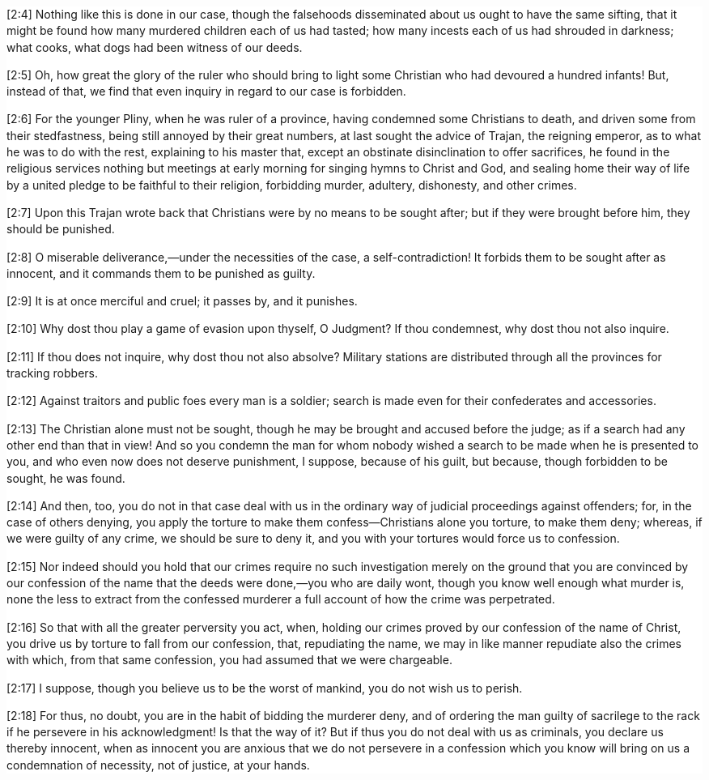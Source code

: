 [2:4] Nothing like this is done in our case, though the falsehoods disseminated about us ought to have the same sifting, that it might be found how many murdered children each of us had tasted; how many incests each of us had shrouded in darkness; what cooks, what dogs had been witness of our deeds.

[2:5] Oh, how great the glory of the ruler who should bring to light some Christian who had devoured a hundred infants! But, instead of that, we find that even inquiry in regard to our case is forbidden.

[2:6] For the younger Pliny, when he was ruler of a province, having condemned some Christians to death, and driven some from their stedfastness, being still annoyed by their great numbers, at last sought the advice of Trajan, the reigning emperor, as to what he was to do with the rest, explaining to his master that, except an obstinate disinclination to offer sacrifices, he found in the religious services nothing but meetings at early morning for singing hymns to Christ and God, and sealing home their way of life by a united pledge to be faithful to their religion, forbidding murder, adultery, dishonesty, and other crimes.

[2:7] Upon this Trajan wrote back that Christians were by no means to be sought after; but if they were brought before him, they should be punished.

[2:8] O miserable deliverance,—under the necessities of the case, a self-contradiction! It forbids them to be sought after as innocent, and it commands them to be punished as guilty.

[2:9] It is at once merciful and cruel; it passes by, and it punishes.

[2:10] Why dost thou play a game of evasion upon thyself, O Judgment?  If thou condemnest, why dost thou not also inquire.

[2:11] If thou does not inquire, why dost thou not also absolve? Military stations are distributed through all the provinces for tracking robbers.

[2:12] Against traitors and public foes every man is a soldier; search is made even for their confederates and accessories.

[2:13] The Christian alone must not be sought, though he may be brought and accused before the judge; as if a search had any other end than that in view! And so you condemn the man for whom nobody wished a search to be made when he is presented to you, and who even now does not deserve punishment, I suppose, because of his guilt, but because, though forbidden to be sought, he was found.

[2:14] And then, too, you do not in that case deal with us in the ordinary way of judicial proceedings against offenders; for, in the case of others denying, you apply the torture to make them confess—Christians alone you torture, to make them deny; whereas, if we were guilty of any crime, we should be sure to deny it, and you with your tortures would force us to confession.

[2:15] Nor indeed should you hold that our crimes require no such investigation merely on the ground that you are convinced by our confession of the name that the deeds were done,—you who are daily wont, though you know well enough what murder is, none the less to extract from the confessed murderer a full account of how the crime was perpetrated.

[2:16] So that with all the greater perversity you act, when, holding our crimes proved by our confession of the name of Christ, you drive us by torture to fall from our confession, that, repudiating the name, we may in like manner repudiate also the crimes with which, from that same confession, you had assumed that we were chargeable.

[2:17] I suppose, though you believe us to be the worst of mankind, you do not wish us to perish.

[2:18] For thus, no doubt, you are in the habit of bidding the murderer deny, and of ordering the man guilty of sacrilege to the rack if he persevere in his acknowledgment! Is that the way of it? But if thus you do not deal with us as criminals, you declare us thereby innocent, when as innocent you are anxious that we do not persevere in a confession which you know will bring on us a condemnation of necessity, not of justice, at your hands.
